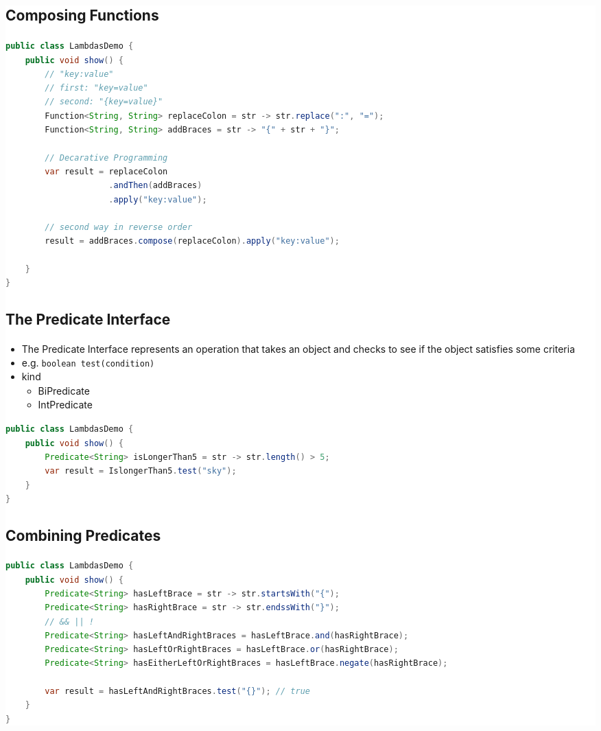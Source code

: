 ## Composing Functions 

```java
public class LambdasDemo {
    public void show() {    
        // "key:value"
        // first: "key=value"
        // second: "{key=value}"
        Function<String, String> replaceColon = str -> str.replace(":", "=");
        Function<String, String> addBraces = str -> "{" + str + "}";
        
        // Decarative Programming 
        var result = replaceColon
            		 .andThen(addBraces)
            	     .apply("key:value"); 
        
        // second way in reverse order
        result = addBraces.compose(replaceColon).apply("key:value");
        
    }
}
```





## The Predicate Interface 

-   The Predicate Interface represents an operation that takes an object and checks to see if the object satisfies some criteria 
-   e.g. `boolean test(condition)`
-   kind
    -   BiPredicate
    -   IntPredicate

```java
public class LambdasDemo {
    public void show() {    
        Predicate<String> isLongerThan5 = str -> str.length() > 5;
        var result = IslongerThan5.test("sky");
    }
}
```





## Combining Predicates

```java
public class LambdasDemo {
    public void show() {    
        Predicate<String> hasLeftBrace = str -> str.startsWith("{");
        Predicate<String> hasRightBrace = str -> str.endssWith("}");
        // && || !
        Predicate<String> hasLeftAndRightBraces = hasLeftBrace.and(hasRightBrace);
        Predicate<String> hasLeftOrRightBraces = hasLeftBrace.or(hasRightBrace);
        Predicate<String> hasEitherLeftOrRightBraces = hasLeftBrace.negate(hasRightBrace);
        
        var result = hasLeftAndRightBraces.test("{}"); // true
    }
}
```
